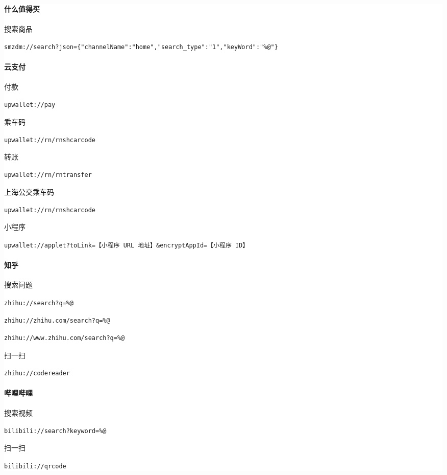 #### 什么值得买
搜索商品
```
smzdm://search?json={"channelName":"home","search_type":"1","keyWord":"%@"}
```

#### 云支付
付款
```
upwallet://pay
```

乘车码
```
upwallet://rn/rnshcarcode
```

转账
```
upwallet://rn/rntransfer
```

上海公交乘车码
```
upwallet://rn/rnshcarcode
```

小程序
```
upwallet://applet?toLink=【小程序 URL 地址】&encryptAppId=【小程序 ID】
```

#### 知乎
搜索问题
```
zhihu://search?q=%@
```
```
zhihu://zhihu.com/search?q=%@
```
```
zhihu://www.zhihu.com/search?q=%@
```
扫一扫
```
zhihu://codereader
```

#### 哔哩哔哩
搜索视频
```
bilibili://search?keyword=%@
```

扫一扫
```
bilibili://qrcode
```
